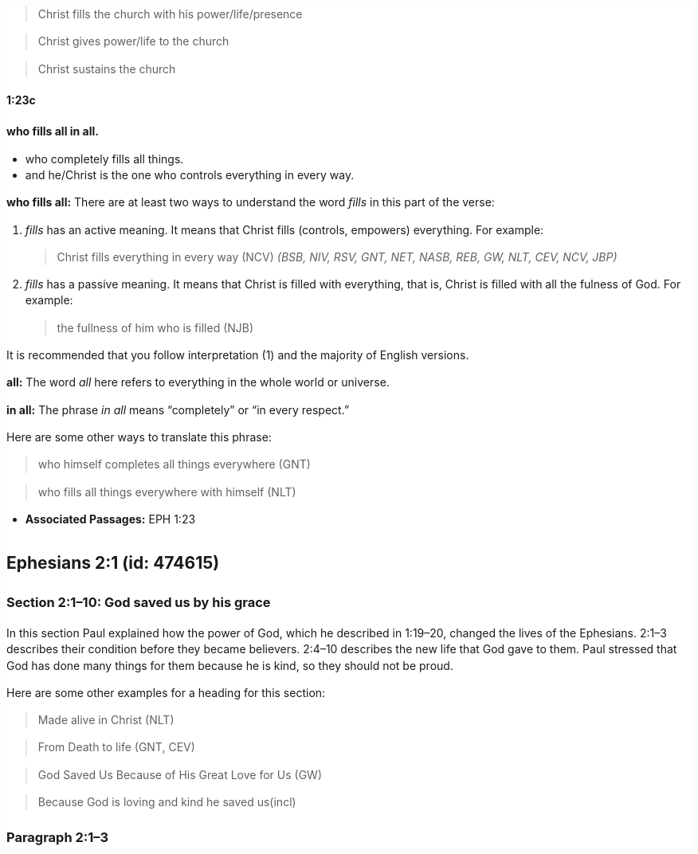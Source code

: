 > Christ fills the church with his power/life/presence

> Christ gives power/life to the church

> Christ sustains the church

#### 1:23c

**who fills all in all.**

* who completely fills all things.
* and he/Christ is the one who controls everything in every way.

**who fills all:** There are at least two ways to understand the word *fills* in this part of the verse:

1. *fills* has an active meaning. It means that Christ fills (controls, empowers) everything. For example:

    > Christ fills everything in every way (NCV) *(BSB, NIV, RSV, GNT, NET, NASB, REB, GW, NLT, CEV, NCV, JBP)*

2. *fills* has a passive meaning. It means that Christ is filled with everything, that is, Christ is filled with all the fulness of God. For example:

    > the fullness of him who is filled (NJB)

It is recommended that you follow interpretation (1\) and the majority of English versions.

**all:** The word *all* here refers to everything in the whole world or universe.

**in all:** The phrase *in all* means “completely” or “in every respect.”

Here are some other ways to translate this phrase:

> who himself completes all things everywhere (GNT)

> who fills all things everywhere with himself (NLT)

* **Associated Passages:** EPH 1:23

## Ephesians 2:1 (id: 474615)

### Section 2:1–10: God saved us by his grace

In this section Paul explained how the power of God, which he described in 1:19–20, changed the lives of the Ephesians. 2:1–3 describes their condition before they became believers. 2:4–10 describes the new life that God gave to them. Paul stressed that God has done many things for them because he is kind, so they should not be proud.

Here are some other examples for a heading for this section:

> Made alive in Christ (NLT)

> From Death to life (GNT, CEV)

> God Saved Us Because of His Great Love for Us (GW)

> Because God is loving and kind he saved us(incl)

### Paragraph 2:1–3
